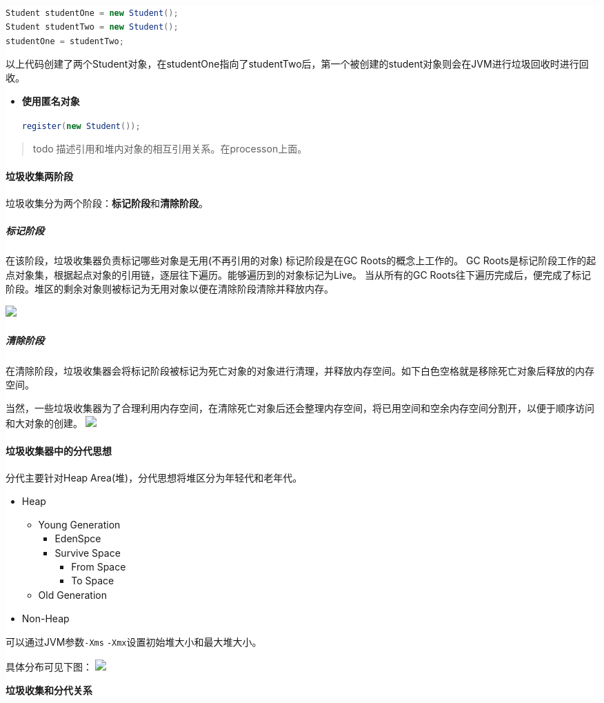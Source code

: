   ```java
  Student studentOne = new Student();
  Student studentTwo = new Student();
  studentOne = studentTwo;
  ```
  
  以上代码创建了两个Student对象，在studentOne指向了studentTwo后，第一个被创建的student对象则会在JVM进行垃圾回收时进行回收。

- **使用匿名对象**
  
  ```java
  register(new Student());
  ```

> todo 描述引用和堆内对象的相互引用关系。在processon上面。

#### 垃圾收集两阶段

垃圾收集分为两个阶段：**标记阶段**和**清除阶段**。

##### 标记阶段

在该阶段，垃圾收集器负责标记哪些对象是无用(不再引用的对象)
标记阶段是在GC Roots的概念上工作的。
GC Roots是标记阶段工作的起点对象集，根据起点对象的引用链，逐层往下遍历。能够遍历到的对象标记为Live。
当从所有的GC Roots往下遍历完成后，便完成了标记阶段。堆区的剩余对象则被标记为无用对象以便在清除阶段清除并释放内存。

![](https://www.freecodecamp.org/news/content/images/size/w1000/2021/01/image-76.png)

##### 清除阶段

在清除阶段，垃圾收集器会将标记阶段被标记为死亡对象的对象进行清理，并释放内存空间。如下白色空格就是移除死亡对象后释放的内存空间。 

当然，一些垃圾收集器为了合理利用内存空间，在清除死亡对象后还会整理内存空间，将已用空间和空余内存空间分割开，以便于顺序访问和大对象的创建。
![](https://www.freecodecamp.org/news/content/images/size/w1000/2021/01/image-85.png)

#### 垃圾收集器中的分代思想

分代主要针对Heap Area(堆)，分代思想将堆区分为年轻代和老年代。

- Heap
  
  - Young Generation
    - EdenSpce
    - Survive Space
      - From Space
      - To Space
  - Old Generation

- Non-Heap

可以通过JVM参数`-Xms` `-Xmx`设置初始堆大小和最大堆大小。

具体分布可见下图：
![](https://www.freecodecamp.org/news/content/images/size/w1600/2021/01/image-70.png)

**垃圾收集和分代关系**
